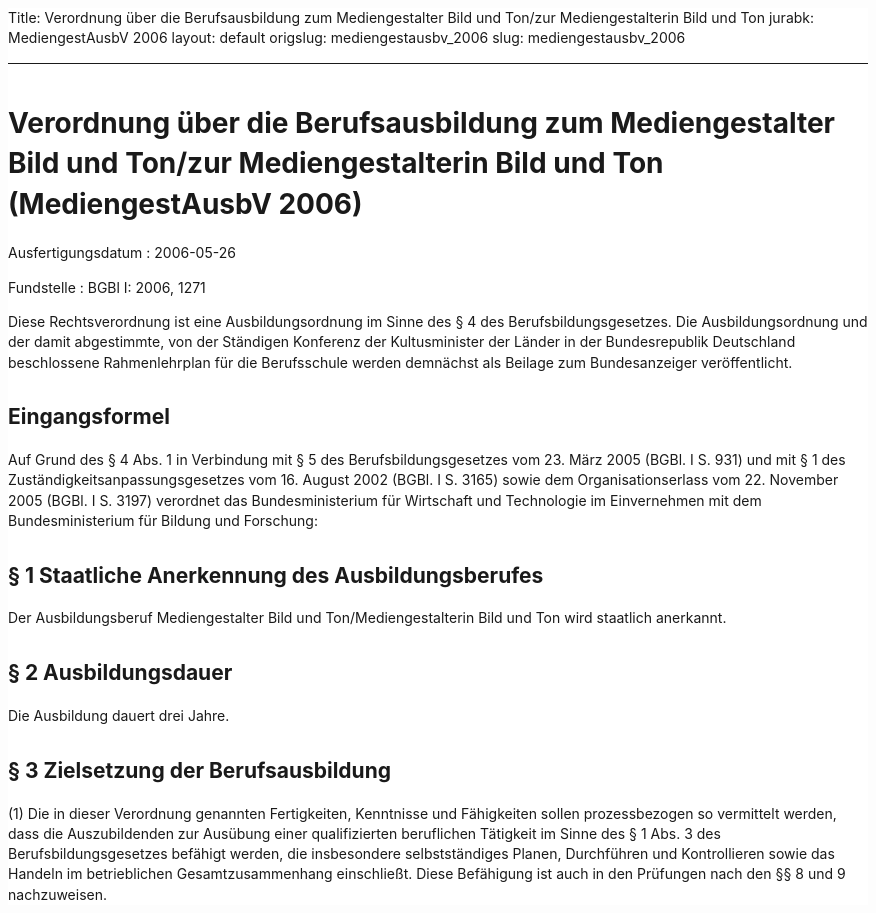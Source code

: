 Title: Verordnung über die Berufsausbildung zum Mediengestalter Bild und Ton/zur Mediengestalterin
  Bild und Ton
jurabk: MediengestAusbV 2006
layout: default
origslug: mediengestausbv_2006
slug: mediengestausbv_2006

---

# Verordnung über die Berufsausbildung zum Mediengestalter Bild und Ton/zur Mediengestalterin Bild und Ton (MediengestAusbV 2006)

Ausfertigungsdatum
:   2006-05-26

Fundstelle
:   BGBl I: 2006, 1271

Diese Rechtsverordnung ist eine Ausbildungsordnung im Sinne des § 4
des Berufsbildungsgesetzes. Die Ausbildungsordnung und der damit
abgestimmte, von der Ständigen Konferenz der Kultusminister der Länder
in der Bundesrepublik Deutschland beschlossene Rahmenlehrplan für die
Berufsschule werden demnächst als Beilage zum Bundesanzeiger
veröffentlicht.


## Eingangsformel

Auf Grund des § 4 Abs. 1 in Verbindung mit § 5 des
Berufsbildungsgesetzes vom 23. März 2005 (BGBl. I S. 931) und mit § 1
des Zuständigkeitsanpassungsgesetzes vom 16. August 2002 (BGBl. I S.
3165) sowie dem Organisationserlass vom 22. November 2005 (BGBl. I S.
3197) verordnet das Bundesministerium für Wirtschaft und Technologie
im Einvernehmen mit dem Bundesministerium für Bildung und Forschung:


## § 1 Staatliche Anerkennung des Ausbildungsberufes

Der Ausbildungsberuf Mediengestalter Bild und Ton/Mediengestalterin
Bild und Ton wird staatlich anerkannt.


## § 2 Ausbildungsdauer

Die Ausbildung dauert drei Jahre.


## § 3 Zielsetzung der Berufsausbildung

(1) Die in dieser Verordnung genannten Fertigkeiten, Kenntnisse und
Fähigkeiten sollen prozessbezogen so vermittelt werden, dass die
Auszubildenden zur Ausübung einer qualifizierten beruflichen Tätigkeit
im Sinne des § 1 Abs. 3 des Berufsbildungsgesetzes befähigt werden,
die insbesondere selbstständiges Planen, Durchführen und Kontrollieren
sowie das Handeln im betrieblichen Gesamtzusammenhang einschließt.
Diese Befähigung ist auch in den Prüfungen nach den §§ 8 und 9
nachzuweisen.
